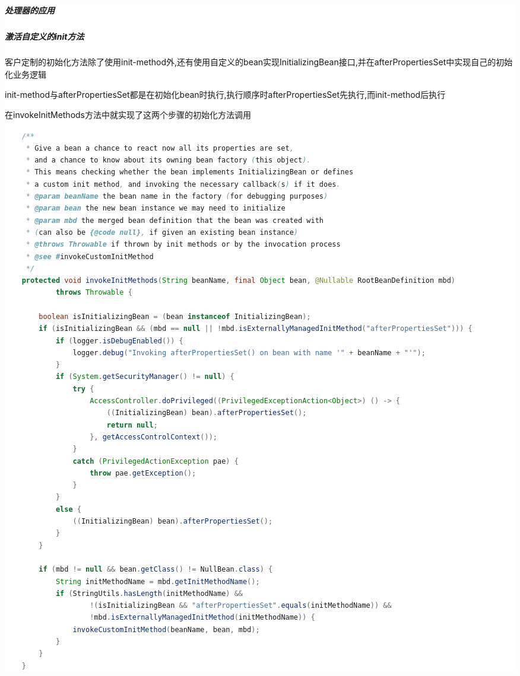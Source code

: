 ##### 处理器的应用

##### 激活自定义的init方法

客户定制的初始化方法除了使用init-method外,还有使用自定义的bean实现InitializingBean接口,并在afterPropertiesSet中实现自己的初始化业务逻辑

init-method与afterPropertiesSet都是在初始化bean时执行,执行顺序时afterPropertiesSet先执行,而init-method后执行

在invokeInitMethods方法中就实现了这两个步骤的初始化方法调用

```java
	/**
	 * Give a bean a chance to react now all its properties are set,
	 * and a chance to know about its owning bean factory (this object).
	 * This means checking whether the bean implements InitializingBean or defines
	 * a custom init method, and invoking the necessary callback(s) if it does.
	 * @param beanName the bean name in the factory (for debugging purposes)
	 * @param bean the new bean instance we may need to initialize
	 * @param mbd the merged bean definition that the bean was created with
	 * (can also be {@code null}, if given an existing bean instance)
	 * @throws Throwable if thrown by init methods or by the invocation process
	 * @see #invokeCustomInitMethod
	 */
	protected void invokeInitMethods(String beanName, final Object bean, @Nullable RootBeanDefinition mbd)
			throws Throwable {

		boolean isInitializingBean = (bean instanceof InitializingBean);
		if (isInitializingBean && (mbd == null || !mbd.isExternallyManagedInitMethod("afterPropertiesSet"))) {
			if (logger.isDebugEnabled()) {
				logger.debug("Invoking afterPropertiesSet() on bean with name '" + beanName + "'");
			}
			if (System.getSecurityManager() != null) {
				try {
					AccessController.doPrivileged((PrivilegedExceptionAction<Object>) () -> {
						((InitializingBean) bean).afterPropertiesSet();
						return null;
					}, getAccessControlContext());
				}
				catch (PrivilegedActionException pae) {
					throw pae.getException();
				}
			}
			else {
				((InitializingBean) bean).afterPropertiesSet();
			}
		}

		if (mbd != null && bean.getClass() != NullBean.class) {
			String initMethodName = mbd.getInitMethodName();
			if (StringUtils.hasLength(initMethodName) &&
					!(isInitializingBean && "afterPropertiesSet".equals(initMethodName)) &&
					!mbd.isExternallyManagedInitMethod(initMethodName)) {
				invokeCustomInitMethod(beanName, bean, mbd);
			}
		}
	}
```
